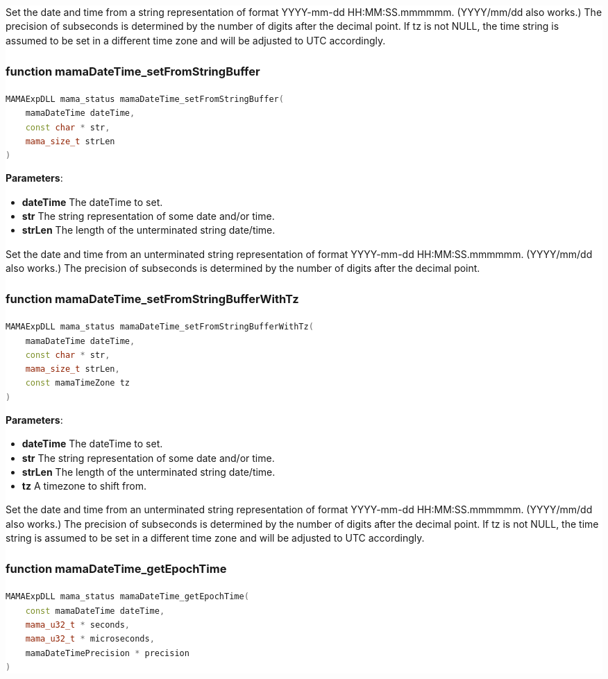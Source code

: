 
Set the date and time from a string representation of format YYYY-mm-dd HH:MM:SS.mmmmmm. (YYYY/mm/dd also works.) The precision of subseconds is determined by the number of digits after the decimal point. If tz is not NULL, the time string is assumed to be set in a different time zone and will be adjusted to UTC accordingly.


### function mamaDateTime_setFromStringBuffer

```cpp
MAMAExpDLL mama_status mamaDateTime_setFromStringBuffer(
    mamaDateTime dateTime,
    const char * str,
    mama_size_t strLen
)
```


**Parameters**: 

  * **dateTime** The dateTime to set. 
  * **str** The string representation of some date and/or time. 
  * **strLen** The length of the unterminated string date/time. 


Set the date and time from an unterminated string representation of format YYYY-mm-dd HH:MM:SS.mmmmmm. (YYYY/mm/dd also works.) The precision of subseconds is determined by the number of digits after the decimal point.


### function mamaDateTime_setFromStringBufferWithTz

```cpp
MAMAExpDLL mama_status mamaDateTime_setFromStringBufferWithTz(
    mamaDateTime dateTime,
    const char * str,
    mama_size_t strLen,
    const mamaTimeZone tz
)
```


**Parameters**: 

  * **dateTime** The dateTime to set. 
  * **str** The string representation of some date and/or time. 
  * **strLen** The length of the unterminated string date/time. 
  * **tz** A timezone to shift from. 


Set the date and time from an unterminated string representation of format YYYY-mm-dd HH:MM:SS.mmmmmm. (YYYY/mm/dd also works.) The precision of subseconds is determined by the number of digits after the decimal point. If tz is not NULL, the time string is assumed to be set in a different time zone and will be adjusted to UTC accordingly.


### function mamaDateTime_getEpochTime

```cpp
MAMAExpDLL mama_status mamaDateTime_getEpochTime(
    const mamaDateTime dateTime,
    mama_u32_t * seconds,
    mama_u32_t * microseconds,
    mamaDateTimePrecision * precision
)
```
